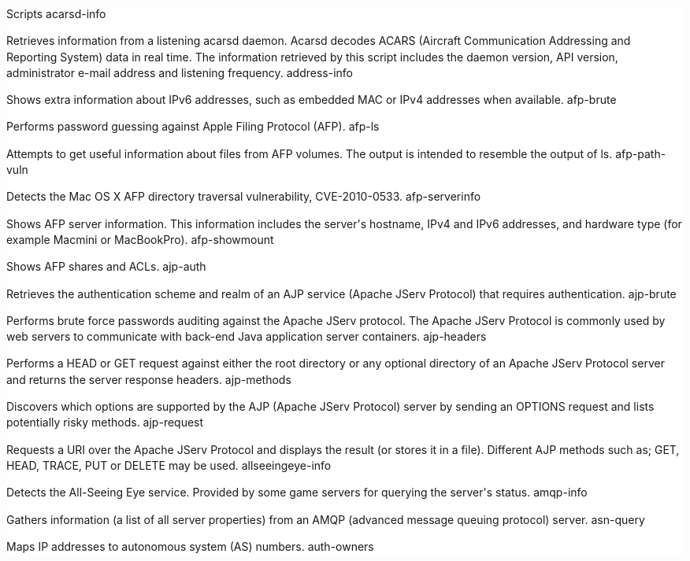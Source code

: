 Scripts
acarsd-info 	

Retrieves information from a listening acarsd daemon. Acarsd decodes ACARS (Aircraft Communication Addressing and Reporting System) data in real time. The information retrieved by this script includes the daemon version, API version, administrator e-mail address and listening frequency.
address-info 	

Shows extra information about IPv6 addresses, such as embedded MAC or IPv4 addresses when available.
afp-brute 	

Performs password guessing against Apple Filing Protocol (AFP).
afp-ls 	

Attempts to get useful information about files from AFP volumes. The output is intended to resemble the output of ls.
afp-path-vuln 	

Detects the Mac OS X AFP directory traversal vulnerability, CVE-2010-0533.
afp-serverinfo 	

Shows AFP server information. This information includes the server's hostname, IPv4 and IPv6 addresses, and hardware type (for example Macmini or MacBookPro).
afp-showmount 	

Shows AFP shares and ACLs.
ajp-auth 	

Retrieves the authentication scheme and realm of an AJP service (Apache JServ Protocol) that requires authentication.
ajp-brute 	

Performs brute force passwords auditing against the Apache JServ protocol. The Apache JServ Protocol is commonly used by web servers to communicate with back-end Java application server containers.
ajp-headers 	

Performs a HEAD or GET request against either the root directory or any optional directory of an Apache JServ Protocol server and returns the server response headers.
ajp-methods 	

Discovers which options are supported by the AJP (Apache JServ Protocol) server by sending an OPTIONS request and lists potentially risky methods.
ajp-request 	

Requests a URI over the Apache JServ Protocol and displays the result (or stores it in a file). Different AJP methods such as; GET, HEAD, TRACE, PUT or DELETE may be used.
allseeingeye-info 	

Detects the All-Seeing Eye service. Provided by some game servers for querying the server's status.
amqp-info 	

Gathers information (a list of all server properties) from an AMQP (advanced message queuing protocol) server.
asn-query 	

Maps IP addresses to autonomous system (AS) numbers.
auth-owners 	
